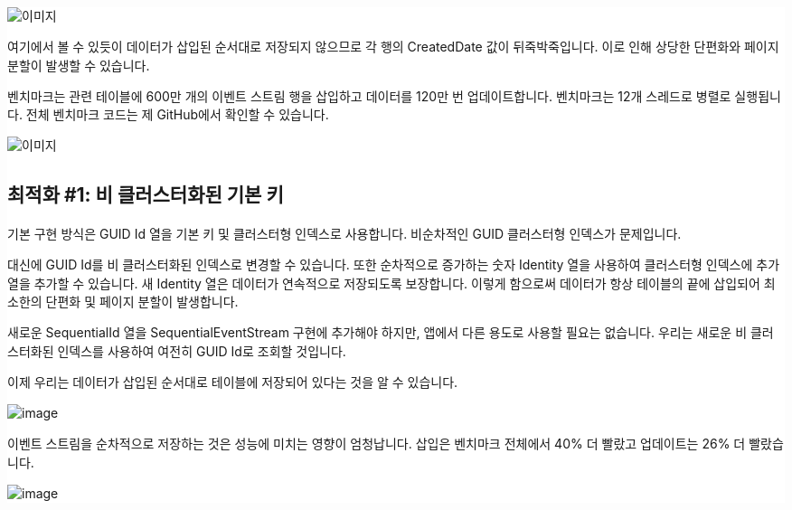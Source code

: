 <script>
     (adsbygoogle = window.adsbygoogle || []).push({});
</script>

![이미지](/assets/img/2024-08-17-HowWeDoubledthePerformanceofOurAppWhenUsingGUIDUUIDPrimaryKeysinSQL_1.png)

여기에서 볼 수 있듯이 데이터가 삽입된 순서대로 저장되지 않으므로 각 행의 CreatedDate 값이 뒤죽박죽입니다. 이로 인해 상당한 단편화와 페이지 분할이 발생할 수 있습니다.

벤치마크는 관련 테이블에 600만 개의 이벤트 스트림 행을 삽입하고 데이터를 120만 번 업데이트합니다. 벤치마크는 12개 스레드로 병렬로 실행됩니다. 전체 벤치마크 코드는 제 GitHub에서 확인할 수 있습니다.

![이미지](/assets/img/2024-08-17-HowWeDoubledthePerformanceofOurAppWhenUsingGUIDUUIDPrimaryKeysinSQL_2.png)



<ins class="adsbygoogle"
     style="display:block"
     data-ad-client="ca-pub-4877378276818686"
     data-ad-slot="1107185301"
     data-ad-format="auto"
     data-full-width-responsive="true"></ins>

<script>
     (adsbygoogle = window.adsbygoogle || []).push({});
</script>

## 최적화 #1: 비 클러스터화된 기본 키

기본 구현 방식은 GUID Id 열을 기본 키 및 클러스터형 인덱스로 사용합니다. 비순차적인 GUID 클러스터형 인덱스가 문제입니다.

대신에 GUID Id를 비 클러스터화된 인덱스로 변경할 수 있습니다. 또한 순차적으로 증가하는 숫자 Identity 열을 사용하여 클러스터형 인덱스에 추가 열을 추가할 수 있습니다. 새 Identity 열은 데이터가 연속적으로 저장되도록 보장합니다. 이렇게 함으로써 데이터가 항상 테이블의 끝에 삽입되어 최소한의 단편화 및 페이지 분할이 발생합니다.

새로운 SequentialId 열을 SequentialEventStream 구현에 추가해야 하지만, 앱에서 다른 용도로 사용할 필요는 없습니다. 우리는 새로운 비 클러스터화된 인덱스를 사용하여 여전히 GUID Id로 조회할 것입니다.



<ins class="adsbygoogle"
     style="display:block"
     data-ad-client="ca-pub-4877378276818686"
     data-ad-slot="1107185301"
     data-ad-format="auto"
     data-full-width-responsive="true"></ins>

<script>
     (adsbygoogle = window.adsbygoogle || []).push({});
</script>

이제 우리는 데이터가 삽입된 순서대로 테이블에 저장되어 있다는 것을 알 수 있습니다.

![image](/assets/img/2024-08-17-HowWeDoubledthePerformanceofOurAppWhenUsingGUIDUUIDPrimaryKeysinSQL_3.png)

이벤트 스트림을 순차적으로 저장하는 것은 성능에 미치는 영향이 엄청납니다. 삽입은 벤치마크 전체에서 40% 더 빨랐고 업데이트는 26% 더 빨랐습니다.

![image](/assets/img/2024-08-17-HowWeDoubledthePerformanceofOurAppWhenUsingGUIDUUIDPrimaryKeysinSQL_4.png)
